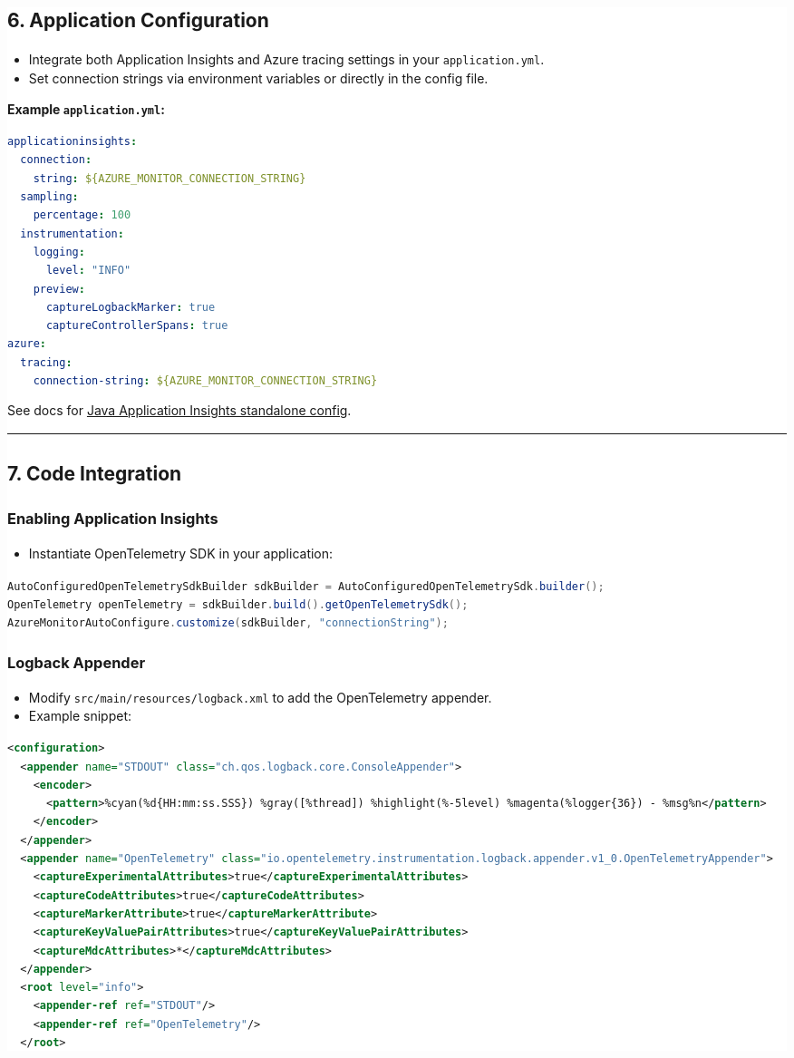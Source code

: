 ## 6. Application Configuration

- Integrate both Application Insights and Azure tracing settings in your `application.yml`.
- Set connection strings via environment variables or directly in the config file.

**Example `application.yml`:**

```yaml
applicationinsights:
  connection:
    string: ${AZURE_MONITOR_CONNECTION_STRING}
  sampling:
    percentage: 100
  instrumentation:
    logging:
      level: "INFO"
    preview:
      captureLogbackMarker: true
      captureControllerSpans: true
azure:
  tracing:
    connection-string: ${AZURE_MONITOR_CONNECTION_STRING}
```

See docs for [Java Application Insights standalone config](https://learn.microsoft.com/en-us/azure/azure-monitor/app/java-standalone-config).

---

## 7. Code Integration

### Enabling Application Insights

- Instantiate OpenTelemetry SDK in your application:

```java
AutoConfiguredOpenTelemetrySdkBuilder sdkBuilder = AutoConfiguredOpenTelemetrySdk.builder();
OpenTelemetry openTelemetry = sdkBuilder.build().getOpenTelemetrySdk();
AzureMonitorAutoConfigure.customize(sdkBuilder, "connectionString");
```

### Logback Appender

- Modify `src/main/resources/logback.xml` to add the OpenTelemetry appender.
- Example snippet:

```xml
<configuration>
  <appender name="STDOUT" class="ch.qos.logback.core.ConsoleAppender">
    <encoder>
      <pattern>%cyan(%d{HH:mm:ss.SSS}) %gray([%thread]) %highlight(%-5level) %magenta(%logger{36}) - %msg%n</pattern>
    </encoder>
  </appender>
  <appender name="OpenTelemetry" class="io.opentelemetry.instrumentation.logback.appender.v1_0.OpenTelemetryAppender">
    <captureExperimentalAttributes>true</captureExperimentalAttributes>
    <captureCodeAttributes>true</captureCodeAttributes>
    <captureMarkerAttribute>true</captureMarkerAttribute>
    <captureKeyValuePairAttributes>true</captureKeyValuePairAttributes>
    <captureMdcAttributes>*</captureMdcAttributes>
  </appender>
  <root level="info">
    <appender-ref ref="STDOUT"/>
    <appender-ref ref="OpenTelemetry"/>
  </root>
```